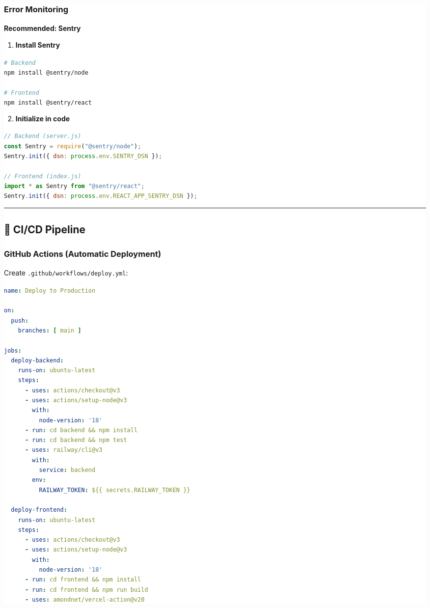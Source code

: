 ### Error Monitoring

**Recommended: Sentry**

1. **Install Sentry**
```bash
# Backend
npm install @sentry/node

# Frontend  
npm install @sentry/react
```

2. **Initialize in code**
```javascript
// Backend (server.js)
const Sentry = require("@sentry/node");
Sentry.init({ dsn: process.env.SENTRY_DSN });

// Frontend (index.js)
import * as Sentry from "@sentry/react";
Sentry.init({ dsn: process.env.REACT_APP_SENTRY_DSN });
```

---

## 🔄 CI/CD Pipeline

### GitHub Actions (Automatic Deployment)

Create `.github/workflows/deploy.yml`:

```yaml
name: Deploy to Production

on:
  push:
    branches: [ main ]

jobs:
  deploy-backend:
    runs-on: ubuntu-latest
    steps:
      - uses: actions/checkout@v3
      - uses: actions/setup-node@v3
        with:
          node-version: '18'
      - run: cd backend && npm install
      - run: cd backend && npm test
      - uses: railway/cli@v3
        with:
          service: backend
        env:
          RAILWAY_TOKEN: ${{ secrets.RAILWAY_TOKEN }}

  deploy-frontend:
    runs-on: ubuntu-latest
    steps:
      - uses: actions/checkout@v3
      - uses: actions/setup-node@v3
        with:
          node-version: '18'
      - run: cd frontend && npm install
      - run: cd frontend && npm run build
      - uses: amondnet/vercel-action@v20
```
